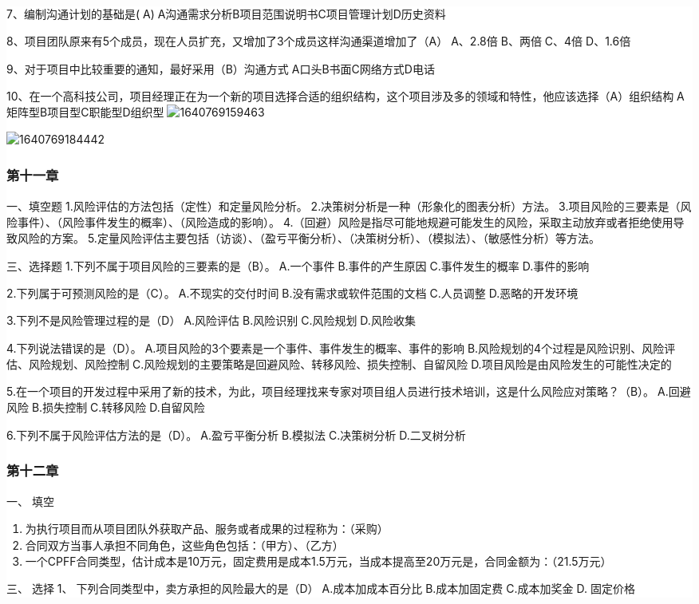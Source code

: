 7、编制沟通计划的基础是( A)
A沟通需求分析B项目范围说明书C项目管理计划D历史资料

8、项目团队原来有5个成员，现在人员扩充，又增加了3个成员这样沟通渠道增加了（A）
A、2.8倍  B、两倍  C、4倍  D、1.6倍

9、对于项目中比较重要的通知，最好采用（B）沟通方式
A口头B书面C网络方式D电话

10、在一个高科技公司，项目经理正在为一个新的项目选择合适的组织结构，这个项目涉及多的领域和特性，他应该选择（A）组织结构
A矩阵型B项目型C职能型D组织型
![1640769159463](C:\Users\FYLT\Desktop\软件项目管理选择填空\1640769159463.png)

![1640769184442](C:\Users\FYLT\Desktop\软件项目管理选择填空\1640769184442.png)

### 第十一章
一、填空题
1.风险评估的方法包括（定性）和定量风险分析。
2.决策树分析是一种（形象化的图表分析）方法。
3.项目风险的三要素是（风险事件）、（风险事件发生的概率）、（风险造成的影响）。
4.（回避）风险是指尽可能地规避可能发生的风险，采取主动放弃或者拒绝使用导致风险的方案。
5.定量风险评估主要包括（访谈）、（盈亏平衡分析）、（决策树分析）、（模拟法）、（敏感性分析）等方法。

三、选择题
1.下列不属于项目风险的三要素的是（B）。
A.一个事件  B.事件的产生原因  C.事件发生的概率  D.事件的影响

2.下列属于可预测风险的是（C）。
A.不现实的交付时间  B.没有需求或软件范围的文档  C.人员调整  D.恶略的开发环境

3.下列不是风险管理过程的是（D）
A.风险评估  B.风险识别  C.风险规划  D.风险收集

4.下列说法错误的是（D）。
A.项目风险的3个要素是一个事件、事件发生的概率、事件的影响
B.风险规划的4个过程是风险识别、风险评估、风险规划、风险控制
C.风险规划的主要策略是回避风险、转移风险、损失控制、自留风险
D.项目风险是由风险发生的可能性决定的

5.在一个项目的开发过程中采用了新的技术，为此，项目经理找来专家对项目组人员进行技术培训，这是什么风险应对策略？（B）。
A.回避风险  B.损失控制  C.转移风险  D.自留风险

6.下列不属于风险评估方法的是（D）。
A.盈亏平衡分析  B.模拟法  C.决策树分析  D.二叉树分析



### 第十二章
一、 填空

1. 为执行项目而从项目团队外获取产品、服务或者成果的过程称为：（采购）
2. 合同双方当事人承担不同角色，这些角色包括：（甲方）、（乙方）
3. 一个CPFF合同类型，估计成本是10万元，固定费用是成本1.5万元，当成本提高至20万元是，合同金额为：（21.5万元）

三、 选择
1、 下列合同类型中，卖方承担的风险最大的是（D）
A.成本加成本百分比  B.成本加固定费  C.成本加奖金  D. 固定价格
